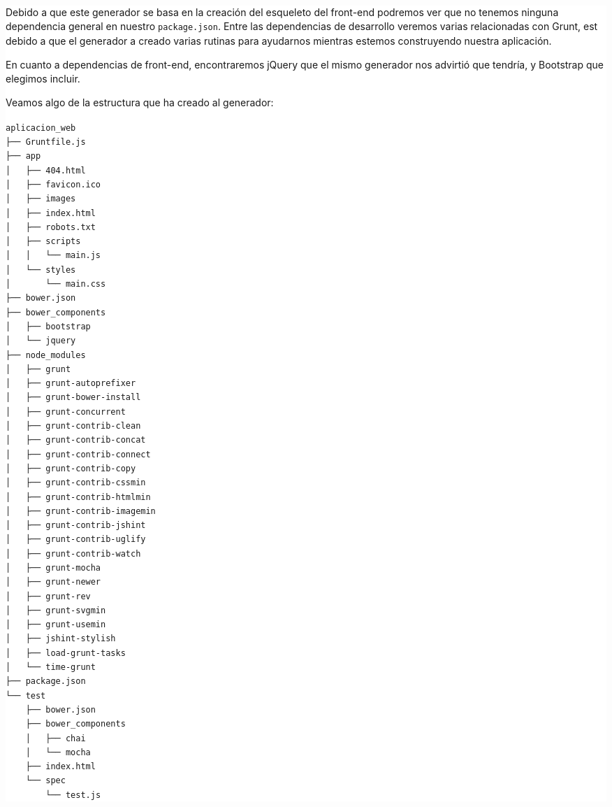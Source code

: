 Debido a que este generador se basa en la creación del esqueleto del front-end podremos ver que no tenemos ninguna dependencia general
en nuestro `package.json`. Entre las dependencias de desarrollo veremos varias relacionadas con Grunt, est debido a que el generador a
creado varias rutinas para ayudarnos mientras estemos construyendo nuestra aplicación.

En cuanto a dependencias de front-end, encontraremos jQuery que el mismo generador nos advirtió que tendría, y Bootstrap que elegimos
incluir.

Veamos algo de la estructura que ha creado al generador:

```sh
aplicacion_web
├── Gruntfile.js
├── app
│   ├── 404.html
│   ├── favicon.ico
│   ├── images
│   ├── index.html
│   ├── robots.txt
│   ├── scripts
│   │   └── main.js
│   └── styles
│       └── main.css
├── bower.json
├── bower_components
│   ├── bootstrap
│   └── jquery
├── node_modules
│   ├── grunt
│   ├── grunt-autoprefixer
│   ├── grunt-bower-install
│   ├── grunt-concurrent
│   ├── grunt-contrib-clean
│   ├── grunt-contrib-concat
│   ├── grunt-contrib-connect
│   ├── grunt-contrib-copy
│   ├── grunt-contrib-cssmin
│   ├── grunt-contrib-htmlmin
│   ├── grunt-contrib-imagemin
│   ├── grunt-contrib-jshint
│   ├── grunt-contrib-uglify
│   ├── grunt-contrib-watch
│   ├── grunt-mocha
│   ├── grunt-newer
│   ├── grunt-rev
│   ├── grunt-svgmin
│   ├── grunt-usemin
│   ├── jshint-stylish
│   ├── load-grunt-tasks
│   └── time-grunt
├── package.json
└── test
    ├── bower.json
    ├── bower_components
    │   ├── chai
    │   └── mocha
    ├── index.html
    └── spec
        └── test.js
```
